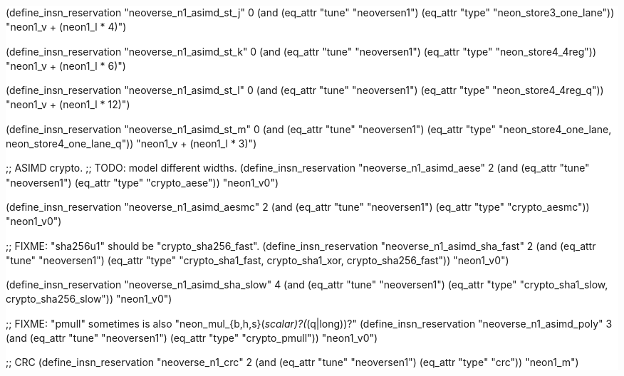 (define_insn_reservation "neoverse_n1_asimd_st_j" 0
  (and (eq_attr "tune" "neoversen1")
       (eq_attr "type" "neon_store3_one_lane"))
  "neon1_v + (neon1_l * 4)")

(define_insn_reservation "neoverse_n1_asimd_st_k" 0
  (and (eq_attr "tune" "neoversen1")
       (eq_attr "type" "neon_store4_4reg"))
  "neon1_v + (neon1_l * 6)")

(define_insn_reservation "neoverse_n1_asimd_st_l" 0
  (and (eq_attr "tune" "neoversen1")
       (eq_attr "type" "neon_store4_4reg_q"))
  "neon1_v + (neon1_l * 12)")

(define_insn_reservation "neoverse_n1_asimd_st_m" 0
  (and (eq_attr "tune" "neoversen1")
       (eq_attr "type" "neon_store4_one_lane, neon_store4_one_lane_q"))
  "neon1_v + (neon1_l * 3)")

;; ASIMD crypto.
;; TODO: model different widths.
(define_insn_reservation "neoverse_n1_asimd_aese" 2
  (and (eq_attr "tune" "neoversen1")
       (eq_attr "type" "crypto_aese"))
  "neon1_v0")

(define_insn_reservation "neoverse_n1_asimd_aesmc" 2
  (and (eq_attr "tune" "neoversen1")
       (eq_attr "type" "crypto_aesmc"))
  "neon1_v0")

;; FIXME: "sha256u1" should be "crypto_sha256_fast".
(define_insn_reservation "neoverse_n1_asimd_sha_fast" 2
  (and (eq_attr "tune" "neoversen1")
       (eq_attr "type" "crypto_sha1_fast, crypto_sha1_xor,
                        crypto_sha256_fast"))
  "neon1_v0")

(define_insn_reservation "neoverse_n1_asimd_sha_slow" 4
  (and (eq_attr "tune" "neoversen1")
       (eq_attr "type" "crypto_sha1_slow, crypto_sha256_slow"))
  "neon1_v0")

;; FIXME: "pmull" sometimes is also "neon_mul_{b,h,s}(_scalar)?(_(q|long))?"
(define_insn_reservation "neoverse_n1_asimd_poly" 3
  (and (eq_attr "tune" "neoversen1")
       (eq_attr "type" "crypto_pmull"))
  "neon1_v0")

;; CRC
(define_insn_reservation "neoverse_n1_crc" 2
  (and (eq_attr "tune" "neoversen1")
       (eq_attr "type" "crc"))
  "neon1_m")
